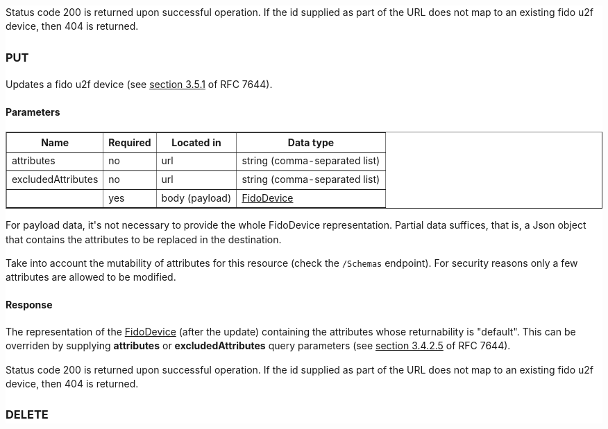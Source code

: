 Status code 200 is returned upon successful operation. If the id supplied as part of the URL does not map to an existing fido u2f device, then 404 is returned.

### PUT

Updates a fido u2f device (see [section 3.5.1](https://tools.ietf.org/html/rfc7644#section-3.5.1) of RFC 7644).

#### Parameters

<table border="1">
    <tr>
        <th>Name</th>
        <th>Required</th>
        <th>Located in</th>
        <th>Data type</th>
    </tr>
    <tr>
        <td>attributes</th>
        <td>no</td>
        <td>url</td>
        <td>string (comma-separated list)</td>
    </tr>
    <tr>
        <td>excludedAttributes</td>
        <td>no</td>
        <td>url</td>
        <td>string (comma-separated list)</td>
    </tr>
    <tr>
        <td> </td>
        <td>yes</td>
        <td>body (payload)</td>
        <td><a href="#/definitions/FidoDevice">FidoDevice</a></td>
    </tr>
</table>

For payload data, it's not necessary to provide the whole FidoDevice representation. Partial data suffices, that is, a Json object that contains the attributes to be replaced in the destination.

Take into account the mutability of attributes for this resource (check the `/Schemas` endpoint). For security reasons only a few attributes are allowed to be modified.

#### Response

The representation of the <a href="#/definitions/FidoDevice">FidoDevice</a> (after the update) containing the attributes whose returnability is "default". This can be overriden by supplying **attributes** or **excludedAttributes** query parameters (see [section 3.4.2.5](https://tools.ietf.org/html/rfc7644#section-3.4.2.5) of RFC 7644).

Status code 200 is returned upon successful operation. If the id supplied as part of the URL does not map to an existing fido u2f device, then 404 is returned.

### DELETE
